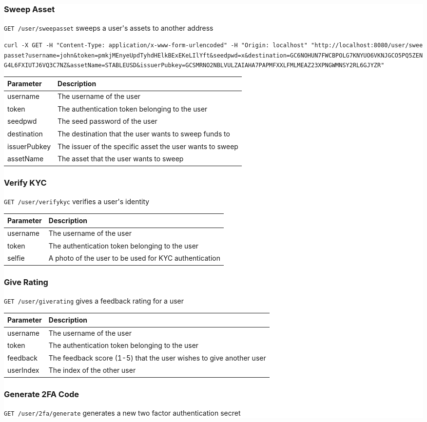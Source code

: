 ### Sweep Asset

`GET /user/sweepasset` sweeps a user's assets to another address

```text
curl -X GET -H "Content-Type: application/x-www-form-urlencoded" -H "Origin: localhost" "http://localhost:8080/user/sweepasset?username=john&token=pmkjMEnyeUpdTyhdHElkBExEKeLIlYft&seedpwd=x&destination=GC6NOHUN7FWCBPOLG7KNYUO6VKNJGCO5PQ5ZENG4L6FXIUTJ6VQ3C7NZ&assetName=STABLEUSD&issuerPubkey=GCSMRNO2NBLVULZAIAHA7PAPMFXXLFMLMEAZ23XPNGWMNSY2RL6GJYZR"
```

| Parameter | Description |
| :--- | :--- |
| username | The username of the user |
| token | The authentication token belonging to the user |
| seedpwd | The seed password of the user |
| destination | The  destination that the user wants to sweep funds to |
| issuerPubkey | The issuer of the specific asset the user wants to sweep |
| assetName | The asset that the user wants to sweep |

### Verify KYC

`GET /user/verifykyc` verifies a user's identity

| Parameter | Description |
| :--- | :--- |
| username | The username of the user |
| token | The authentication token belonging to the user |
| selfie | A photo of the user to be used for KYC authentication |

### Give Rating

`GET /user/giverating` gives a feedback rating for a user

| Parameter | Description |
| :--- | :--- |
| username | The username of the user |
| token | The authentication token belonging to the user |
| feedback | The feedback score \(1-5\) that the user wishes to give another user |
| userIndex | The index of the other user |

### Generate 2FA Code

`GET /user/2fa/generate` generates a new two factor authentication secret
